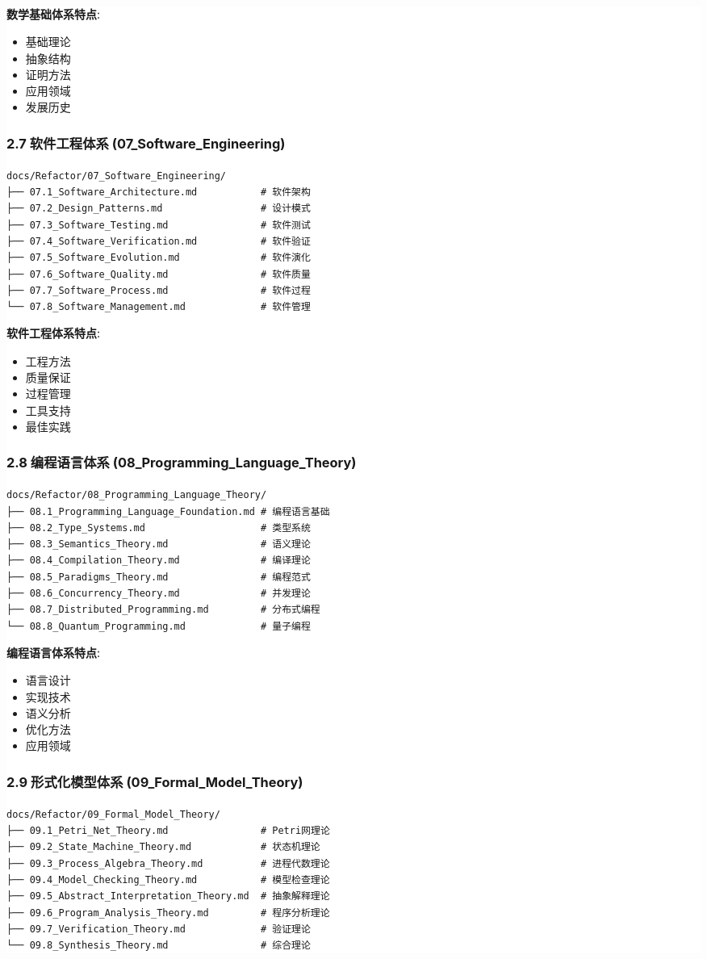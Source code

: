**数学基础体系特点**:

- 基础理论
- 抽象结构
- 证明方法
- 应用领域
- 发展历史

### 2.7 软件工程体系 (07_Software_Engineering)

```text
docs/Refactor/07_Software_Engineering/
├── 07.1_Software_Architecture.md           # 软件架构
├── 07.2_Design_Patterns.md                 # 设计模式
├── 07.3_Software_Testing.md                # 软件测试
├── 07.4_Software_Verification.md           # 软件验证
├── 07.5_Software_Evolution.md              # 软件演化
├── 07.6_Software_Quality.md                # 软件质量
├── 07.7_Software_Process.md                # 软件过程
└── 07.8_Software_Management.md             # 软件管理
```

**软件工程体系特点**:

- 工程方法
- 质量保证
- 过程管理
- 工具支持
- 最佳实践

### 2.8 编程语言体系 (08_Programming_Language_Theory)

```text
docs/Refactor/08_Programming_Language_Theory/
├── 08.1_Programming_Language_Foundation.md # 编程语言基础
├── 08.2_Type_Systems.md                    # 类型系统
├── 08.3_Semantics_Theory.md                # 语义理论
├── 08.4_Compilation_Theory.md              # 编译理论
├── 08.5_Paradigms_Theory.md                # 编程范式
├── 08.6_Concurrency_Theory.md              # 并发理论
├── 08.7_Distributed_Programming.md         # 分布式编程
└── 08.8_Quantum_Programming.md             # 量子编程
```

**编程语言体系特点**:

- 语言设计
- 实现技术
- 语义分析
- 优化方法
- 应用领域

### 2.9 形式化模型体系 (09_Formal_Model_Theory)

```text
docs/Refactor/09_Formal_Model_Theory/
├── 09.1_Petri_Net_Theory.md                # Petri网理论
├── 09.2_State_Machine_Theory.md            # 状态机理论
├── 09.3_Process_Algebra_Theory.md          # 进程代数理论
├── 09.4_Model_Checking_Theory.md           # 模型检查理论
├── 09.5_Abstract_Interpretation_Theory.md  # 抽象解释理论
├── 09.6_Program_Analysis_Theory.md         # 程序分析理论
├── 09.7_Verification_Theory.md             # 验证理论
└── 09.8_Synthesis_Theory.md                # 综合理论
```
